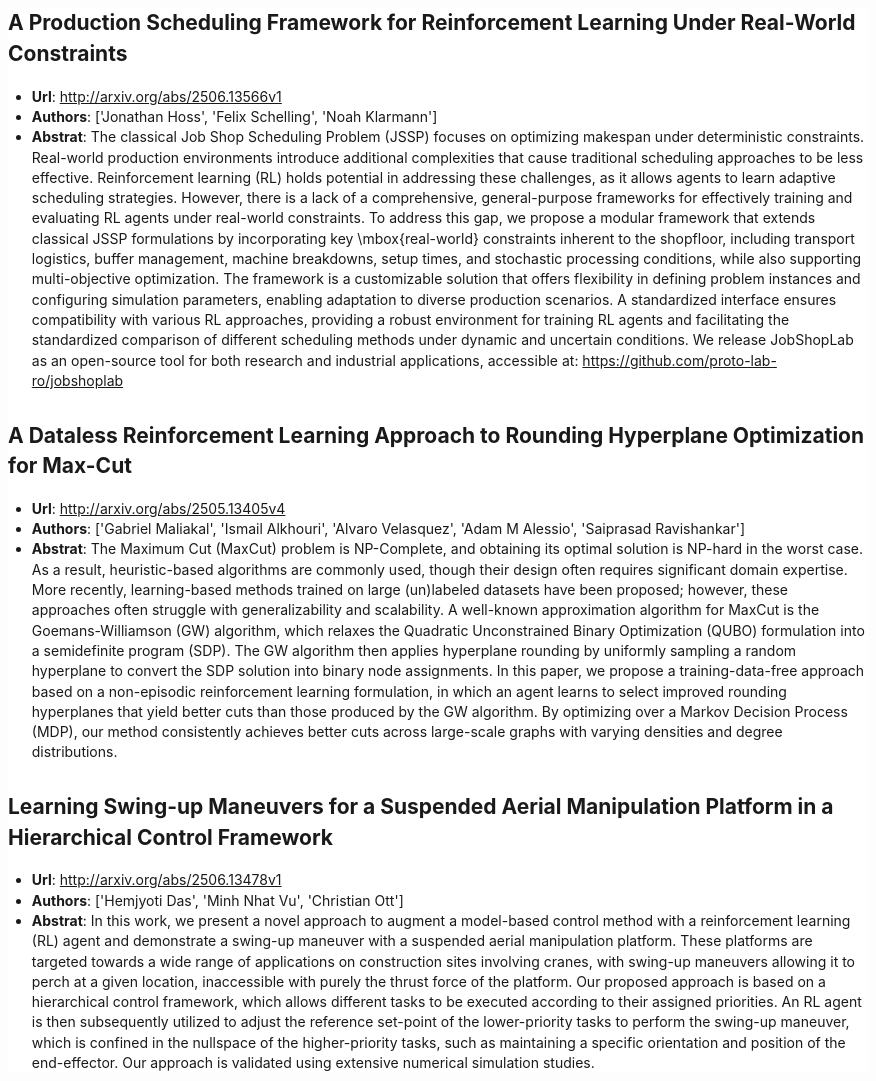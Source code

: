 



## A Production Scheduling Framework for Reinforcement Learning Under Real-World Constraints
- **Url**: http://arxiv.org/abs/2506.13566v1
- **Authors**: ['Jonathan Hoss', 'Felix Schelling', 'Noah Klarmann']
- **Abstrat**: The classical Job Shop Scheduling Problem (JSSP) focuses on optimizing makespan under deterministic constraints. Real-world production environments introduce additional complexities that cause traditional scheduling approaches to be less effective. Reinforcement learning (RL) holds potential in addressing these challenges, as it allows agents to learn adaptive scheduling strategies. However, there is a lack of a comprehensive, general-purpose frameworks for effectively training and evaluating RL agents under real-world constraints. To address this gap, we propose a modular framework that extends classical JSSP formulations by incorporating key \mbox{real-world} constraints inherent to the shopfloor, including transport logistics, buffer management, machine breakdowns, setup times, and stochastic processing conditions, while also supporting multi-objective optimization. The framework is a customizable solution that offers flexibility in defining problem instances and configuring simulation parameters, enabling adaptation to diverse production scenarios. A standardized interface ensures compatibility with various RL approaches, providing a robust environment for training RL agents and facilitating the standardized comparison of different scheduling methods under dynamic and uncertain conditions. We release JobShopLab as an open-source tool for both research and industrial applications, accessible at: https://github.com/proto-lab-ro/jobshoplab





## A Dataless Reinforcement Learning Approach to Rounding Hyperplane Optimization for Max-Cut
- **Url**: http://arxiv.org/abs/2505.13405v4
- **Authors**: ['Gabriel Maliakal', 'Ismail Alkhouri', 'Alvaro Velasquez', 'Adam M Alessio', 'Saiprasad Ravishankar']
- **Abstrat**: The Maximum Cut (MaxCut) problem is NP-Complete, and obtaining its optimal solution is NP-hard in the worst case. As a result, heuristic-based algorithms are commonly used, though their design often requires significant domain expertise. More recently, learning-based methods trained on large (un)labeled datasets have been proposed; however, these approaches often struggle with generalizability and scalability. A well-known approximation algorithm for MaxCut is the Goemans-Williamson (GW) algorithm, which relaxes the Quadratic Unconstrained Binary Optimization (QUBO) formulation into a semidefinite program (SDP). The GW algorithm then applies hyperplane rounding by uniformly sampling a random hyperplane to convert the SDP solution into binary node assignments. In this paper, we propose a training-data-free approach based on a non-episodic reinforcement learning formulation, in which an agent learns to select improved rounding hyperplanes that yield better cuts than those produced by the GW algorithm. By optimizing over a Markov Decision Process (MDP), our method consistently achieves better cuts across large-scale graphs with varying densities and degree distributions.





## Learning Swing-up Maneuvers for a Suspended Aerial Manipulation Platform in a Hierarchical Control Framework
- **Url**: http://arxiv.org/abs/2506.13478v1
- **Authors**: ['Hemjyoti Das', 'Minh Nhat Vu', 'Christian Ott']
- **Abstrat**: In this work, we present a novel approach to augment a model-based control method with a reinforcement learning (RL) agent and demonstrate a swing-up maneuver with a suspended aerial manipulation platform. These platforms are targeted towards a wide range of applications on construction sites involving cranes, with swing-up maneuvers allowing it to perch at a given location, inaccessible with purely the thrust force of the platform. Our proposed approach is based on a hierarchical control framework, which allows different tasks to be executed according to their assigned priorities. An RL agent is then subsequently utilized to adjust the reference set-point of the lower-priority tasks to perform the swing-up maneuver, which is confined in the nullspace of the higher-priority tasks, such as maintaining a specific orientation and position of the end-effector. Our approach is validated using extensive numerical simulation studies.

